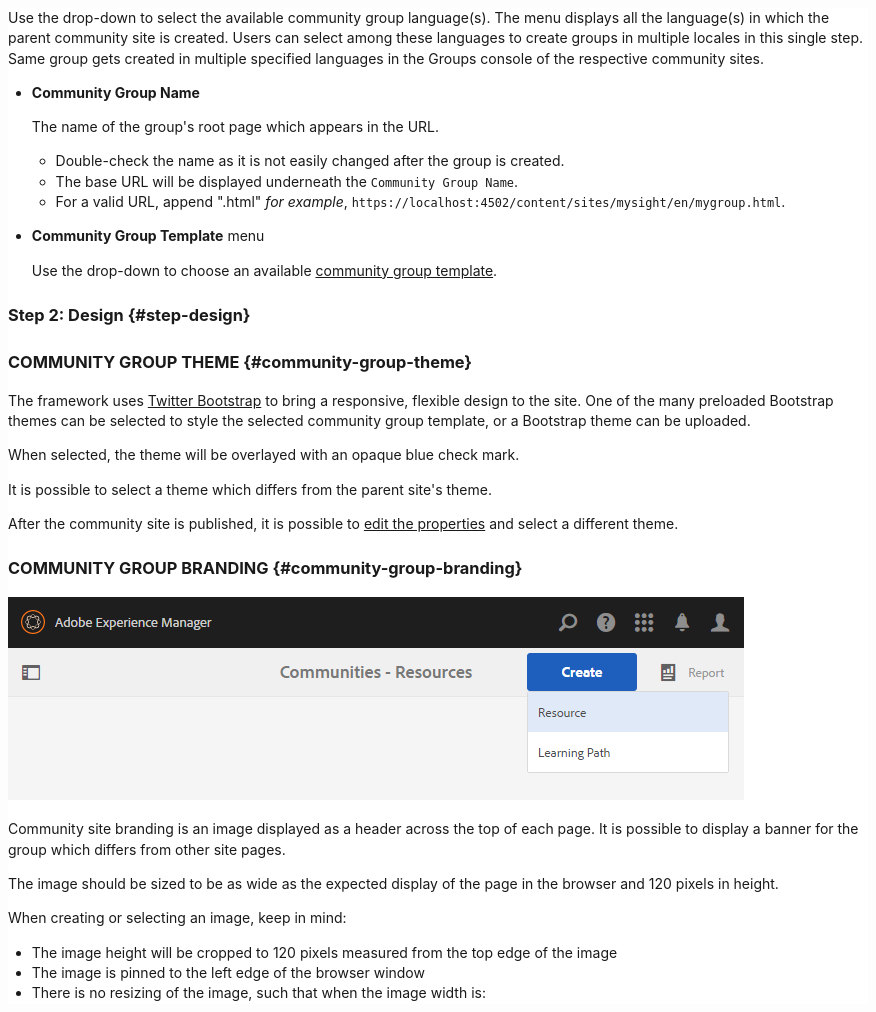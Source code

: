   Use the drop-down to select the available community group language(s). The menu displays all the language(s) in which the parent community site is created. Users can select among these languages to create groups in multiple locales in this single step. Same group gets created in multiple specified languages in the Groups console of the respective community sites.

* **Community Group Name** 

  The name of the group's root page which appears in the URL.

    * Double-check the name as it is not easily changed after the group is created.
    * The base URL will be displayed underneath the `Community Group Name`.
    * For a valid URL, append ".html"
      *for example*, `https://localhost:4502/content/sites/mysight/en/mygroup.html`.

* **Community Group Template** menu

  Use the drop-down to choose an available [community group template](/help/communities/tools.md).

### Step 2: Design {#step-design}

### COMMUNITY GROUP THEME {#community-group-theme}

The framework uses [Twitter Bootstrap](https://twitterbootstrap.org/) to bring a responsive, flexible design to the site. One of the many preloaded Bootstrap themes can be selected to style the selected community group template, or a Bootstrap theme can be uploaded.

When selected, the theme will be overlayed with an opaque blue check mark.

It is possible to select a theme which differs from the parent site's theme.

After the community site is published, it is possible to [edit the properties](#modifyinggroupproperties) and select a different theme.

### COMMUNITY GROUP BRANDING {#community-group-branding}

![chlimage_1-201](assets/chlimage_1-201.png)

Community site branding is an image displayed as a header across the top of each page. It is possible to display a banner for the group which differs from other site pages.

The image should be sized to be as wide as the expected display of the page in the browser and 120 pixels in height.

When creating or selecting an image, keep in mind:

* The image height will be cropped to 120 pixels measured from the top edge of the image
* The image is pinned to the left edge of the browser window
* There is no resizing of the image, such that when the image width is:
